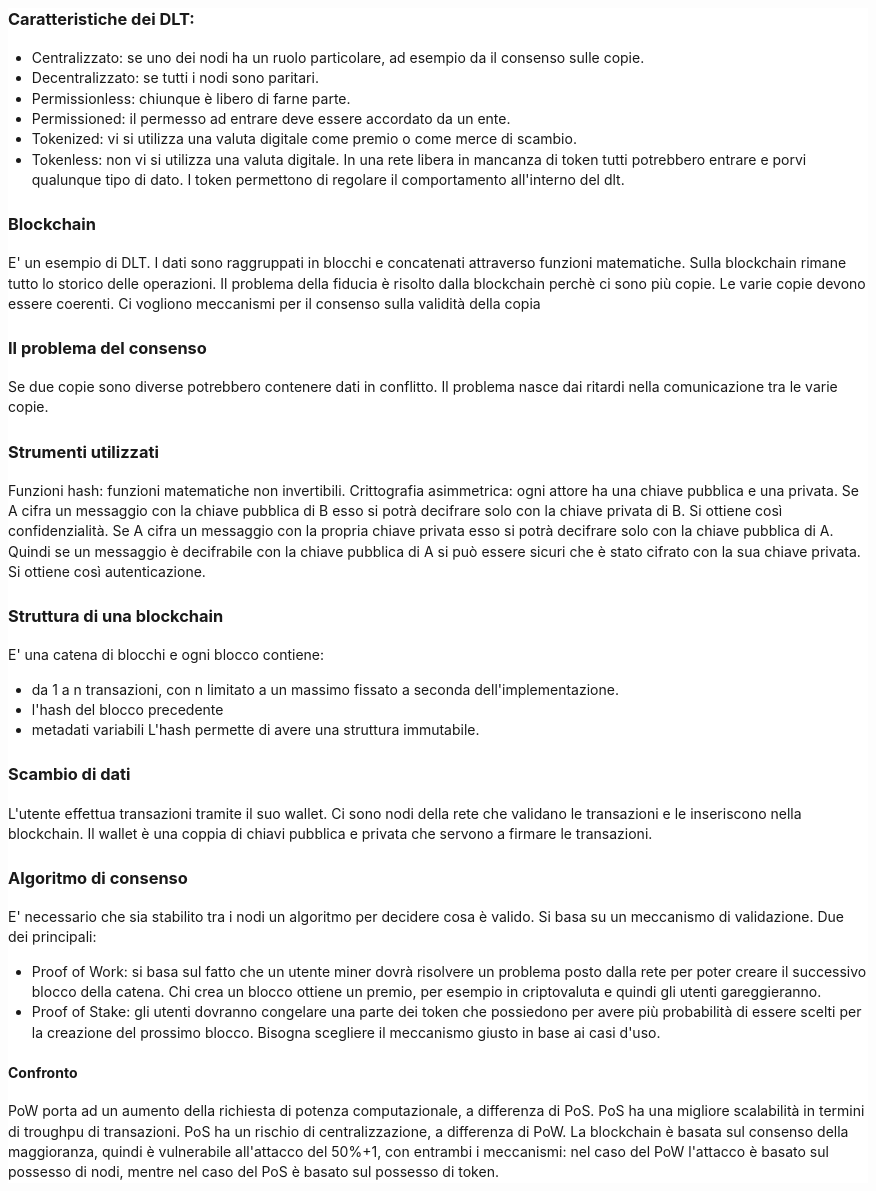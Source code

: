 ### Caratteristiche dei DLT:
- Centralizzato: se uno dei nodi ha un ruolo particolare, ad esempio da il consenso sulle copie.
- Decentralizzato: se tutti i nodi sono paritari.
- Permissionless: chiunque è libero di farne parte.
- Permissioned: il permesso ad entrare deve essere accordato da un ente.
- Tokenized: vi si utilizza una valuta digitale come premio o come merce di scambio.
- Tokenless: non vi si utilizza una valuta digitale.
In una rete libera in mancanza di token tutti potrebbero entrare e porvi qualunque tipo di dato. I token permettono di regolare il comportamento all'interno del dlt.

### Blockchain
E' un esempio di DLT.
I dati sono raggruppati in blocchi e concatenati attraverso funzioni matematiche.
Sulla blockchain rimane tutto lo storico delle operazioni.
Il problema della fiducia è risolto dalla blockchain perchè ci sono più copie.
Le varie copie devono essere coerenti.
Ci vogliono meccanismi per il consenso sulla validità della copia

### Il problema del consenso
Se due copie sono diverse potrebbero contenere dati in conflitto.
Il problema nasce dai ritardi nella comunicazione tra le varie copie.

### Strumenti utilizzati
Funzioni hash: funzioni matematiche non invertibili.
Crittografia asimmetrica: ogni attore ha una chiave pubblica e una privata.
Se A cifra un messaggio con la chiave pubblica di B esso si potrà decifrare solo con la chiave privata di B. Si ottiene così confidenzialità.
Se A cifra un messaggio con la propria chiave privata esso si potrà decifrare solo con la chiave pubblica di A. Quindi se un messaggio è decifrabile con la chiave pubblica di A si può essere sicuri che è stato cifrato con la sua chiave privata. Si ottiene così autenticazione.

### Struttura di una blockchain
E' una catena di blocchi e ogni blocco contiene:
- da 1 a n transazioni, con n limitato a un massimo fissato a seconda dell'implementazione.
- l'hash del blocco precedente
- metadati variabili
L'hash permette di avere una struttura immutabile.

### Scambio di dati
L'utente effettua transazioni tramite il suo wallet.
Ci sono nodi della rete che validano le transazioni e le inseriscono nella blockchain.
Il wallet è una coppia di chiavi pubblica e privata che servono a firmare le transazioni.

### Algoritmo di consenso
E' necessario che sia stabilito tra i nodi un algoritmo per decidere cosa è valido.
Si basa su un meccanismo di validazione.
Due dei principali:
- Proof of Work: si basa sul fatto che un utente miner dovrà risolvere un problema posto dalla rete per poter creare il successivo blocco della catena.
Chi crea un blocco ottiene un premio, per esempio in criptovaluta e quindi gli  utenti gareggieranno.
- Proof of Stake: gli utenti dovranno congelare una parte dei token che possiedono per avere più probabilità di essere scelti per la creazione del prossimo blocco.
Bisogna scegliere il meccanismo giusto in base ai casi d'uso.
#### Confronto
PoW porta ad un aumento della richiesta di potenza computazionale, a differenza di PoS.
PoS ha una migliore scalabilità in termini di troughpu di transazioni.
PoS ha un rischio di centralizzazione, a differenza di PoW.
La blockchain è basata sul consenso della maggioranza, quindi è vulnerabile all'attacco del 50%+1, con entrambi i meccanismi: nel caso del PoW l'attacco è basato sul possesso di nodi, mentre nel caso del PoS è basato sul possesso di token.